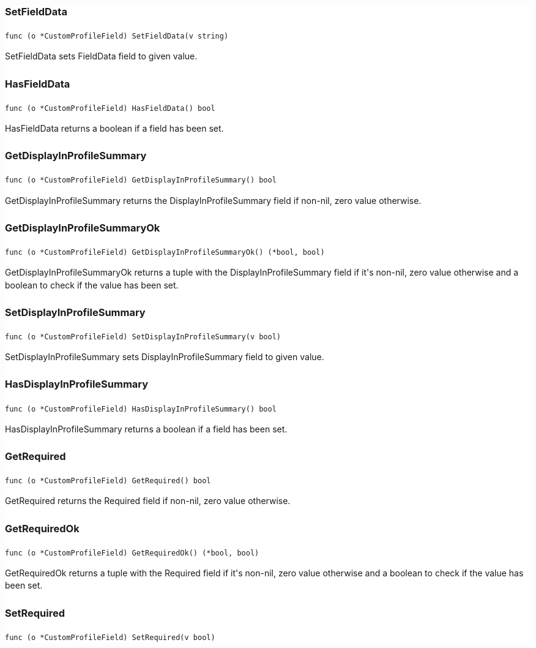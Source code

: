 ### SetFieldData

`func (o *CustomProfileField) SetFieldData(v string)`

SetFieldData sets FieldData field to given value.

### HasFieldData

`func (o *CustomProfileField) HasFieldData() bool`

HasFieldData returns a boolean if a field has been set.

### GetDisplayInProfileSummary

`func (o *CustomProfileField) GetDisplayInProfileSummary() bool`

GetDisplayInProfileSummary returns the DisplayInProfileSummary field if non-nil, zero value otherwise.

### GetDisplayInProfileSummaryOk

`func (o *CustomProfileField) GetDisplayInProfileSummaryOk() (*bool, bool)`

GetDisplayInProfileSummaryOk returns a tuple with the DisplayInProfileSummary field if it's non-nil, zero value otherwise
and a boolean to check if the value has been set.

### SetDisplayInProfileSummary

`func (o *CustomProfileField) SetDisplayInProfileSummary(v bool)`

SetDisplayInProfileSummary sets DisplayInProfileSummary field to given value.

### HasDisplayInProfileSummary

`func (o *CustomProfileField) HasDisplayInProfileSummary() bool`

HasDisplayInProfileSummary returns a boolean if a field has been set.

### GetRequired

`func (o *CustomProfileField) GetRequired() bool`

GetRequired returns the Required field if non-nil, zero value otherwise.

### GetRequiredOk

`func (o *CustomProfileField) GetRequiredOk() (*bool, bool)`

GetRequiredOk returns a tuple with the Required field if it's non-nil, zero value otherwise
and a boolean to check if the value has been set.

### SetRequired

`func (o *CustomProfileField) SetRequired(v bool)`
